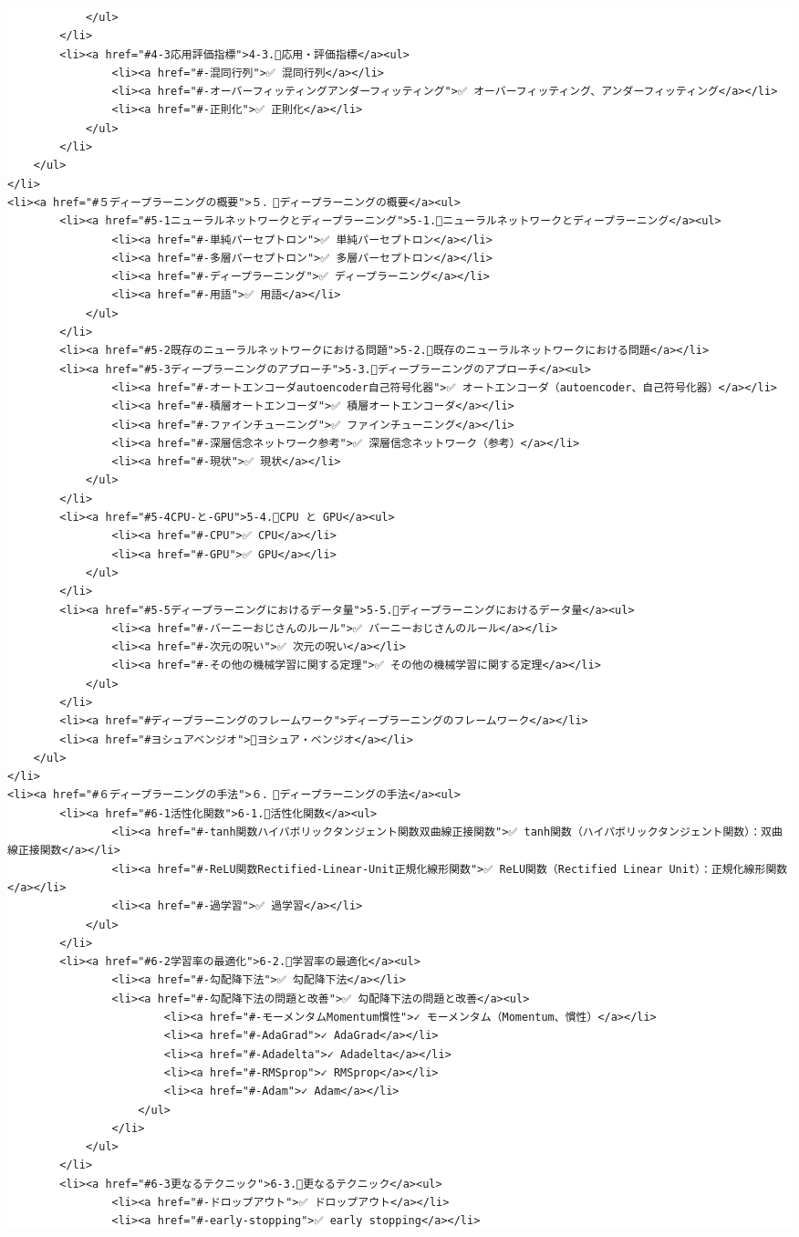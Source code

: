                 </ul>
            </li>
            <li><a href="#4-3応用評価指標">4-3.📘応用・評価指標</a><ul>
                    <li><a href="#-混同行列">✅ 混同行列</a></li>
                    <li><a href="#-オーバーフィッティングアンダーフィッティング">✅ オーバーフィッティング、アンダーフィッティング</a></li>
                    <li><a href="#-正則化">✅ 正則化</a></li>
                </ul>
            </li>
        </ul>
    </li>
    <li><a href="#５ディープラーニングの概要">５．📘ディープラーニングの概要</a><ul>
            <li><a href="#5-1ニューラルネットワークとディープラーニング">5-1.📘ニューラルネットワークとディープラーニング</a><ul>
                    <li><a href="#-単純パーセプトロン">✅ 単純パーセプトロン</a></li>
                    <li><a href="#-多層パーセプトロン">✅ 多層パーセプトロン</a></li>
                    <li><a href="#-ディープラーニング">✅ ディープラーニング</a></li>
                    <li><a href="#-用語">✅ 用語</a></li>
                </ul>
            </li>
            <li><a href="#5-2既存のニューラルネットワークにおける問題">5-2.📘既存のニューラルネットワークにおける問題</a></li>
            <li><a href="#5-3ディープラーニングのアプローチ">5-3.📘ディープラーニングのアプローチ</a><ul>
                    <li><a href="#-オートエンコーダautoencoder自己符号化器">✅ オートエンコーダ（autoencoder、自己符号化器）</a></li>
                    <li><a href="#-積層オートエンコーダ">✅ 積層オートエンコーダ</a></li>
                    <li><a href="#-ファインチューニング">✅ ファインチューニング</a></li>
                    <li><a href="#-深層信念ネットワーク参考">✅ 深層信念ネットワーク（参考）</a></li>
                    <li><a href="#-現状">✅ 現状</a></li>
                </ul>
            </li>
            <li><a href="#5-4CPU-と-GPU">5-4.📘CPU と GPU</a><ul>
                    <li><a href="#-CPU">✅ CPU</a></li>
                    <li><a href="#-GPU">✅ GPU</a></li>
                </ul>
            </li>
            <li><a href="#5-5ディープラーニングにおけるデータ量">5-5.📘ディープラーニングにおけるデータ量</a><ul>
                    <li><a href="#-バーニーおじさんのルール">✅ バーニーおじさんのルール</a></li>
                    <li><a href="#-次元の呪い">✅ 次元の呪い</a></li>
                    <li><a href="#-その他の機械学習に関する定理">✅ その他の機械学習に関する定理</a></li>
                </ul>
            </li>
            <li><a href="#ディープラーニングのフレームワーク">ディープラーニングのフレームワーク</a></li>
            <li><a href="#ヨシュアベンジオ">🎩ヨシュア・ベンジオ</a></li>
        </ul>
    </li>
    <li><a href="#６ディープラーニングの手法">６．📘ディープラーニングの手法</a><ul>
            <li><a href="#6-1活性化関数">6-1.📘活性化関数</a><ul>
                    <li><a href="#-tanh関数ハイパボリックタンジェント関数双曲線正接関数">✅ tanh関数（ハイパボリックタンジェント関数）：双曲線正接関数</a></li>
                    <li><a href="#-ReLU関数Rectified-Linear-Unit正規化線形関数">✅ ReLU関数（Rectified Linear Unit）：正規化線形関数</a></li>
                    <li><a href="#-過学習">✅ 過学習</a></li>
                </ul>
            </li>
            <li><a href="#6-2学習率の最適化">6-2.📘学習率の最適化</a><ul>
                    <li><a href="#-勾配降下法">✅ 勾配降下法</a></li>
                    <li><a href="#-勾配降下法の問題と改善">✅ 勾配降下法の問題と改善</a><ul>
                            <li><a href="#-モーメンタムMomentum慣性">✓ モーメンタム（Momentum、慣性）</a></li>
                            <li><a href="#-AdaGrad">✓ AdaGrad</a></li>
                            <li><a href="#-Adadelta">✓ Adadelta</a></li>
                            <li><a href="#-RMSprop">✓ RMSprop</a></li>
                            <li><a href="#-Adam">✓ Adam</a></li>
                        </ul>
                    </li>
                </ul>
            </li>
            <li><a href="#6-3更なるテクニック">6-3.📘更なるテクニック</a><ul>
                    <li><a href="#-ドロップアウト">✅ ドロップアウト</a></li>
                    <li><a href="#-early-stopping">✅ early stopping</a></li>
